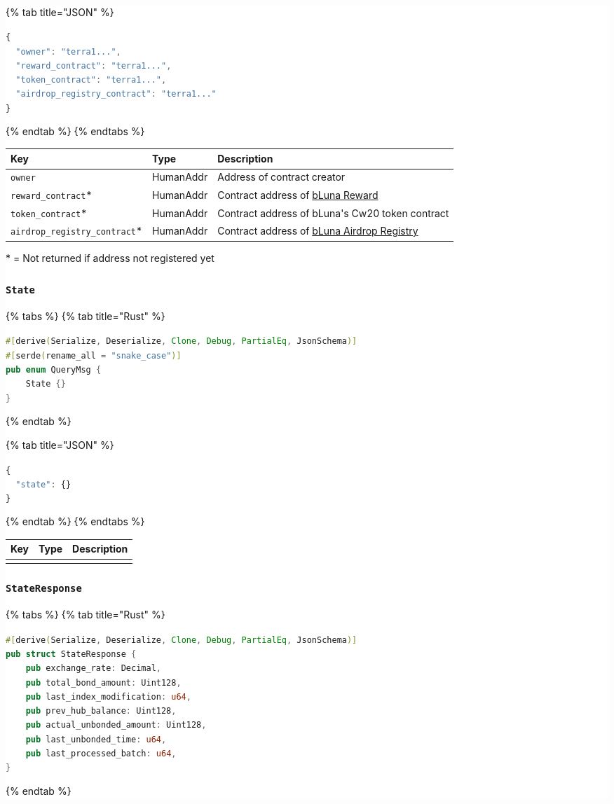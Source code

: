 {% tab title="JSON" %}
```javascript
{
  "owner": "terra1...", 
  "reward_contract": "terra1...", 
  "token_contract": "terra1...", 
  "airdrop_registry_contract": "terra1..." 
}
```
{% endtab %}
{% endtabs %}

| Key | Type | Description |
| :--- | :--- | :--- |
| `owner` | HumanAddr | Address of contract creator |
| `reward_contract`\* | HumanAddr | Contract address of [bLuna Reward](reward.md) |
| `token_contract`\* | HumanAddr | Contract address of bLuna's Cw20 token contract |
| `airdrop_registry_contract`\* | HumanAddr | Contract address of [bLuna Airdrop Registry](airdrop-registry.md) |

\* = Not returned if address not registered yet

### `State`

{% tabs %}
{% tab title="Rust" %}
```rust
#[derive(Serialize, Deserialize, Clone, Debug, PartialEq, JsonSchema)]
#[serde(rename_all = "snake_case")]
pub enum QueryMsg {
    State {}
}
```
{% endtab %}

{% tab title="JSON" %}
```javascript
{
  "state": {}
}
```
{% endtab %}
{% endtabs %}

| Key | Type | Description |
| :--- | :--- | :--- |
|  |  |  |

### `StateResponse`

{% tabs %}
{% tab title="Rust" %}
```rust
#[derive(Serialize, Deserialize, Clone, Debug, PartialEq, JsonSchema)]
pub struct StateResponse {
    pub exchange_rate: Decimal, 
    pub total_bond_amount: Uint128, 
    pub last_index_modification: u64, 
    pub prev_hub_balance: Uint128, 
    pub actual_unbonded_amount: Uint128, 
    pub last_unbonded_time: u64, 
    pub last_processed_batch: u64, 
}
```
{% endtab %}